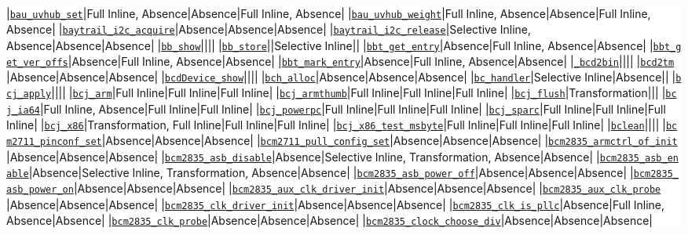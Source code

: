 |[`bau_uvhub_set`](https://depsurf.github.io/Function/b/bau_uvhub_set.html)|Full Inline, Absence|Absence|Full Inline, Absence|
|[`bau_uvhub_weight`](https://depsurf.github.io/Function/b/bau_uvhub_weight.html)|Full Inline, Absence|Absence|Full Inline, Absence|
|[`baytrail_i2c_acquire`](https://depsurf.github.io/Function/b/baytrail_i2c_acquire.html)|Absence|Absence|Absence|
|[`baytrail_i2c_release`](https://depsurf.github.io/Function/b/baytrail_i2c_release.html)|Selective Inline, Absence|Absence|Absence|
|[`bb_show`](https://depsurf.github.io/Function/b/bb_show.html)||||
|[`bb_store`](https://depsurf.github.io/Function/b/bb_store.html)||Selective Inline||
|[`bbt_get_entry`](https://depsurf.github.io/Function/b/bbt_get_entry.html)|Absence|Full Inline, Absence|Absence|
|[`bbt_get_ver_offs`](https://depsurf.github.io/Function/b/bbt_get_ver_offs.html)|Absence|Full Inline, Absence|Absence|
|[`bbt_mark_entry`](https://depsurf.github.io/Function/b/bbt_mark_entry.html)|Absence|Full Inline, Absence|Absence|
|[`_bcd2bin`](https://depsurf.github.io/Function/b/_bcd2bin.html)||||
|[`bcd2tm`](https://depsurf.github.io/Function/b/bcd2tm.html)|Absence|Absence|Absence|
|[`bcdDevice_show`](https://depsurf.github.io/Function/b/bcdDevice_show.html)||||
|[`bch_alloc`](https://depsurf.github.io/Function/b/bch_alloc.html)|Absence|Absence|Absence|
|[`bc_handler`](https://depsurf.github.io/Function/b/bc_handler.html)|Selective Inline|Absence||
|[`bcj_apply`](https://depsurf.github.io/Function/b/bcj_apply.html)||||
|[`bcj_arm`](https://depsurf.github.io/Function/b/bcj_arm.html)|Full Inline|Full Inline|Full Inline|
|[`bcj_armthumb`](https://depsurf.github.io/Function/b/bcj_armthumb.html)|Full Inline|Full Inline|Full Inline|
|[`bcj_flush`](https://depsurf.github.io/Function/b/bcj_flush.html)|Transformation|||
|[`bcj_ia64`](https://depsurf.github.io/Function/b/bcj_ia64.html)|Full Inline, Absence|Full Inline|Full Inline|
|[`bcj_powerpc`](https://depsurf.github.io/Function/b/bcj_powerpc.html)|Full Inline|Full Inline|Full Inline|
|[`bcj_sparc`](https://depsurf.github.io/Function/b/bcj_sparc.html)|Full Inline|Full Inline|Full Inline|
|[`bcj_x86`](https://depsurf.github.io/Function/b/bcj_x86.html)|Transformation, Full Inline|Full Inline|Full Inline|
|[`bcj_x86_test_msbyte`](https://depsurf.github.io/Function/b/bcj_x86_test_msbyte.html)|Full Inline|Full Inline|Full Inline|
|[`bclean`](https://depsurf.github.io/Function/b/bclean.html)||||
|[`bcm2711_pinconf_set`](https://depsurf.github.io/Function/b/bcm2711_pinconf_set.html)|Absence|Absence|Absence|
|[`bcm2711_pull_config_set`](https://depsurf.github.io/Function/b/bcm2711_pull_config_set.html)|Absence|Absence|Absence|
|[`bcm2835_armctrl_of_init`](https://depsurf.github.io/Function/b/bcm2835_armctrl_of_init.html)|Absence|Absence|Absence|
|[`bcm2835_asb_disable`](https://depsurf.github.io/Function/b/bcm2835_asb_disable.html)|Absence|Selective Inline, Transformation, Absence|Absence|
|[`bcm2835_asb_enable`](https://depsurf.github.io/Function/b/bcm2835_asb_enable.html)|Absence|Selective Inline, Transformation, Absence|Absence|
|[`bcm2835_asb_power_off`](https://depsurf.github.io/Function/b/bcm2835_asb_power_off.html)|Absence|Absence|Absence|
|[`bcm2835_asb_power_on`](https://depsurf.github.io/Function/b/bcm2835_asb_power_on.html)|Absence|Absence|Absence|
|[`bcm2835_aux_clk_driver_init`](https://depsurf.github.io/Function/b/bcm2835_aux_clk_driver_init.html)|Absence|Absence|Absence|
|[`bcm2835_aux_clk_probe`](https://depsurf.github.io/Function/b/bcm2835_aux_clk_probe.html)|Absence|Absence|Absence|
|[`bcm2835_clk_driver_init`](https://depsurf.github.io/Function/b/bcm2835_clk_driver_init.html)|Absence|Absence|Absence|
|[`bcm2835_clk_is_pllc`](https://depsurf.github.io/Function/b/bcm2835_clk_is_pllc.html)|Absence|Full Inline, Absence|Absence|
|[`bcm2835_clk_probe`](https://depsurf.github.io/Function/b/bcm2835_clk_probe.html)|Absence|Absence|Absence|
|[`bcm2835_clock_choose_div`](https://depsurf.github.io/Function/b/bcm2835_clock_choose_div.html)|Absence|Absence|Absence|